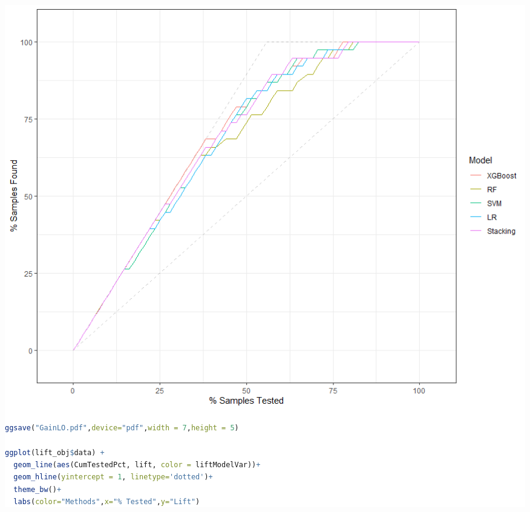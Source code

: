 ![](OSCC_model_files/figure-gfm/unnamed-chunk-17-1.png)

``` r
ggsave("GainLO.pdf",device="pdf",width = 7,height = 5)

ggplot(lift_obj$data) +
  geom_line(aes(CumTestedPct, lift, color = liftModelVar))+
  geom_hline(yintercept = 1, linetype='dotted')+
  theme_bw()+
  labs(color="Methods",x="% Tested",y="Lift")
```
